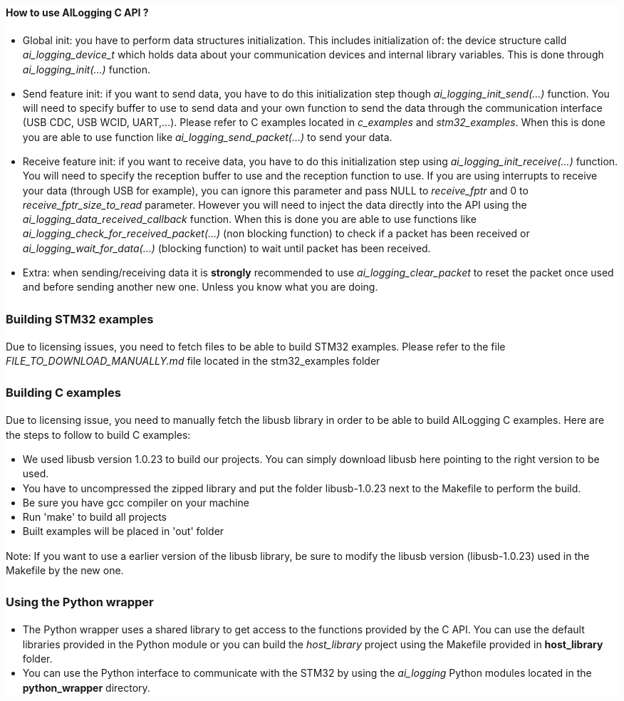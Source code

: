 #### How to use AILogging C API ?
- Global init: you have to perform data structures initialization. This includes initialization of: 
the device structure calld *ai_logging_device_t* which holds data about your communication devices 
and internal library variables. This is done through *ai_logging_init(...)* function.

- Send feature init: if you want to send data, you have to do this initialization step though 
*ai_logging_init_send(...)* function. You will need to specify buffer to use to send data and your
own function to send the data through the communication interface (USB CDC, USB WCID, UART,...).
Please refer to C examples located in *c_examples* and *stm32_examples*. When this is done you are
able to use function like *ai_logging_send_packet(...)* to send your data.

- Receive feature init: if you want to receive data, you have to do this initialization step using
*ai_logging_init_receive(...)* function. You will need to specify the reception buffer to use and 
the reception function to use. If you are using interrupts to receive your data (through USB for
example), you can ignore this parameter and pass NULL to *receive_fptr* and 0 to
 *receive_fptr_size_to_read* parameter. However you will need to inject the data directly into the
API using the *ai_logging_data_received_callback* function. When this is done you are able to use
functions like *ai_logging_check_for_received_packet(...)* (non blocking function) to check if a 
packet has been received or *ai_logging_wait_for_data(...)* (blocking function) to wait until packet
has been received.

- Extra: when sending/receiving data it is **strongly** recommended to use *ai_logging_clear_packet*
to reset the packet once used and before sending another new one. Unless you know what you are 
doing.


### Building STM32 examples
Due to licensing issues, you need to fetch files to be able to build STM32 examples. Please refer to
 the file *FILE_TO_DOWNLOAD_MANUALLY.md* file located in the stm32_examples folder

### Building C examples
Due to licensing issue, you need to manually fetch the libusb library in order to be able to build AILogging C examples. Here are the steps to follow to build C examples:
- We used libusb version 1.0.23 to build our projects. You can simply download libusb here pointing 
to the right version to be used.
- You have to uncompressed the zipped library and put the folder libusb-1.0.23 next to the Makefile 
to perform the build.
- Be sure you have gcc compiler on your machine
- Run 'make' to build all projects
- Built examples will be placed in 'out' folder

Note: If you want to use a earlier version of the libusb library, be sure to modify the libusb 
version (libusb-1.0.23) used in the Makefile by the new one.


### Using the Python wrapper
- The Python wrapper uses a shared library to get access to the functions provided by the C API. You
 can use the default libraries provided in the Python module or you can build the *host_library* 
 project using the Makefile provided in **host_library** folder. 
- You can use the Python interface to communicate with the STM32 by using the *ai_logging* Python 
modules located in the **python_wrapper** directory. 
